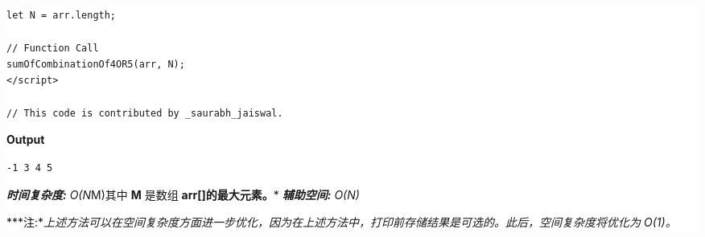 ```
let N = arr.length;

// Function Call
sumOfCombinationOf4OR5(arr, N);
</script>

// This code is contributed by _saurabh_jaiswal.
```

**Output**

```
-1 3 4 5 
```

***时间复杂度:** O(N*M)其中 **M** 是数组 **arr[]的最大元素。***
***辅助空间:** O(N)*

***注:**上述方法可以在空间复杂度方面进一步优化，因为在上述方法中，打印前存储结果是可选的。此后，空间复杂度将优化为 O(1)。*